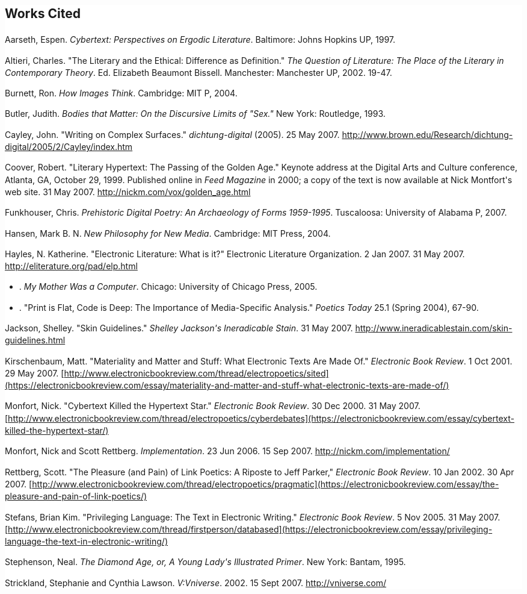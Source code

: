 ## Works Cited

Aarseth, Espen. *Cybertext: Perspectives on Ergodic Literature*. Baltimore: Johns Hopkins UP, 1997.

Altieri, Charles. "The Literary and the Ethical: Difference as Definition." *The Question of Literature: The Place of the Literary in Contemporary Theory*. Ed. Elizabeth Beaumont Bissell. Manchester: Manchester UP, 2002. 19-47.

Burnett, Ron. *How Images Think*. Cambridge: MIT P, 2004.

Butler, Judith. *Bodies that Matter: On the Discursive Limits of "Sex."* New York: Routledge, 1993.

Cayley, John. "Writing on Complex Surfaces." *dichtung-digital* (2005). 25 May 2007. <http://www.brown.edu/Research/dichtung-digital/2005/2/Cayley/index.htm>

Coover, Robert. "Literary Hypertext: The Passing of the Golden Age." Keynote address at the Digital Arts and Culture conference, Atlanta, GA, October 29, 1999. Published online in *Feed Magazine* in 2000; a copy of the text is now available at Nick Montfort's web site. 31 May 2007. <http://nickm.com/vox/golden_age.html>

Funkhouser, Chris. *Prehistoric Digital Poetry: An Archaeology of Forms 1959-1995*. Tuscaloosa: University of Alabama P, 2007.

Hansen, Mark B. N. *New Philosophy for New Media*. Cambridge: MIT Press, 2004.

Hayles, N. Katherine. "Electronic Literature: What is it?" Electronic Literature Organization. 2 Jan 2007. 31 May 2007. <http://eliterature.org/pad/elp.html>

- . *My Mother Was a Computer*. Chicago: University of Chicago Press, 2005.

- . "Print is Flat, Code is Deep: The Importance of Media-Specific Analysis." *Poetics Today* 25.1 (Spring 2004), 67-90.

Jackson, Shelley. "Skin Guidelines." *Shelley Jackson's Ineradicable Stain*. 31 May 2007. <http://www.ineradicablestain.com/skin-guidelines.html>

Kirschenbaum, Matt. "Materiality and Matter and Stuff: What Electronic Texts Are Made Of." *Electronic Book Review*. 1 Oct 2001. 29 May 2007. [http://www.electronicbookreview.com/thread/electropoetics/sited](https://electronicbookreview.com/essay/materiality-and-matter-and-stuff-what-electronic-texts-are-made-of/)

Monfort, Nick. "Cybertext Killed the Hypertext Star." *Electronic Book Review*. 30 Dec 2000. 31 May 2007. [http://www.electronicbookreview.com/thread/electropoetics/cyberdebates](https://electronicbookreview.com/essay/cybertext-killed-the-hypertext-star/)

Monfort, Nick and Scott Rettberg. *Implementation*. 23 Jun 2006. 15 Sep 2007. <http://nickm.com/implementation/>

Rettberg, Scott. "The Pleasure (and Pain) of Link Poetics: A Riposte to Jeff Parker," *Electronic Book Review*. 10 Jan 2002. 30 Apr 2007. [http://www.electronicbookreview.com/thread/electropoetics/pragmatic](https://electronicbookreview.com/essay/the-pleasure-and-pain-of-link-poetics/)

Stefans, Brian Kim. "Privileging Language: The Text in Electronic Writing." *Electronic Book Review*. 5 Nov 2005. 31 May 2007. [http://www.electronicbookreview.com/thread/firstperson/databased](https://electronicbookreview.com/essay/privileging-language-the-text-in-electronic-writing/)

Stephenson, Neal. *The Diamond Age, or, A Young Lady's Illustrated Primer*. New York: Bantam, 1995.

Strickland, Stephanie and Cynthia Lawson. *V:Vniverse*. 2002. 15 Sept 2007. <http://vniverse.com/>
